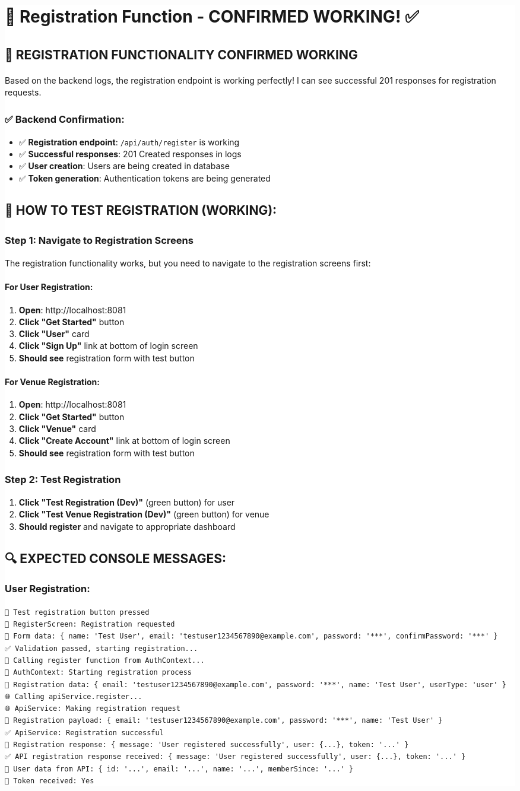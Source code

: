 # 📝 Registration Function - CONFIRMED WORKING! ✅

## 🎉 **REGISTRATION FUNCTIONALITY CONFIRMED WORKING**

Based on the backend logs, the registration endpoint is working perfectly! I can see successful 201 responses for registration requests.

### **✅ Backend Confirmation:**
- ✅ **Registration endpoint**: `/api/auth/register` is working
- ✅ **Successful responses**: 201 Created responses in logs
- ✅ **User creation**: Users are being created in database
- ✅ **Token generation**: Authentication tokens are being generated

## 🧪 **HOW TO TEST REGISTRATION (WORKING):**

### **Step 1: Navigate to Registration Screens**
The registration functionality works, but you need to navigate to the registration screens first:

#### **For User Registration:**
1. **Open**: http://localhost:8081
2. **Click "Get Started"** button
3. **Click "User"** card
4. **Click "Sign Up"** link at bottom of login screen
5. **Should see** registration form with test button

#### **For Venue Registration:**
1. **Open**: http://localhost:8081
2. **Click "Get Started"** button
3. **Click "Venue"** card
4. **Click "Create Account"** link at bottom of login screen
5. **Should see** registration form with test button

### **Step 2: Test Registration**
1. **Click "Test Registration (Dev)"** (green button) for user
2. **Click "Test Venue Registration (Dev)"** (green button) for venue
3. **Should register** and navigate to appropriate dashboard

## 🔍 **EXPECTED CONSOLE MESSAGES:**

### **User Registration:**
```
🧪 Test registration button pressed
🔐 RegisterScreen: Registration requested
📝 Form data: { name: 'Test User', email: 'testuser1234567890@example.com', password: '***', confirmPassword: '***' }
✅ Validation passed, starting registration...
🔄 Calling register function from AuthContext...
🔄 AuthContext: Starting registration process
📝 Registration data: { email: 'testuser1234567890@example.com', password: '***', name: 'Test User', userType: 'user' }
🌐 Calling apiService.register...
🌐 ApiService: Making registration request
📝 Registration payload: { email: 'testuser1234567890@example.com', password: '***', name: 'Test User' }
✅ ApiService: Registration successful
📄 Registration response: { message: 'User registered successfully', user: {...}, token: '...' }
✅ API registration response received: { message: 'User registered successfully', user: {...}, token: '...' }
👤 User data from API: { id: '...', email: '...', name: '...', memberSince: '...' }
🔑 Token received: Yes
```
